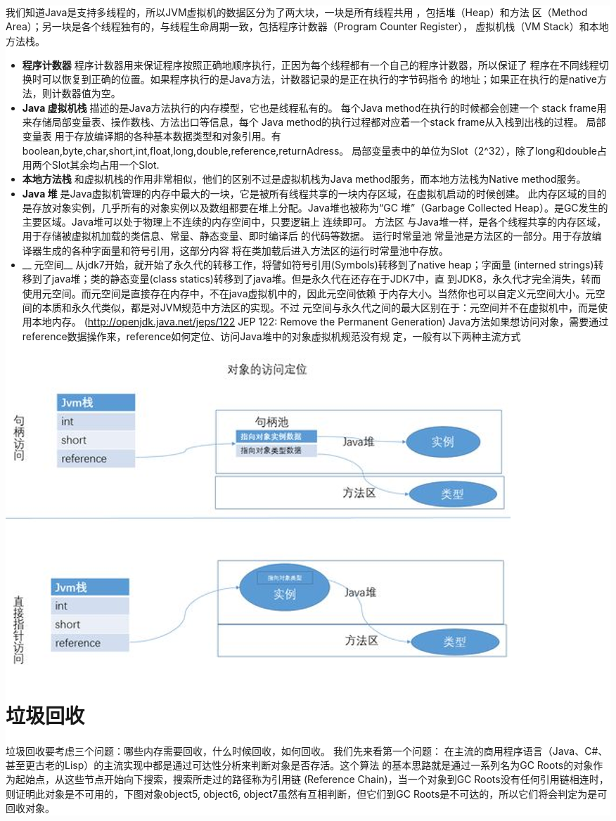 我们知道Java是支持多线程的，所以JVM虚拟机的数据区分为了两大块，一块是所有线程共用
，包括堆（Heap）和方法 区（Method Area）；另一块是各个线程独有的，与线程生命周期一致，包括程序计数器（Program Counter Register）， 虚拟机栈（VM Stack）和本地方法栈。
* __程序计数器__ 程序计数器用来保证程序按照正确地顺序执行，正因为每个线程都有一个自己的程序计数器，所以保证了 程序在不同线程切换时可以恢复到正确的位置。如果程序执行的是Java方法，计数器记录的是正在执行的字节码指令 的地址；如果正在执行的是native方法，则计数器值为空。
* __Java 虚拟机栈__ 描述的是Java方法执行的内存模型，它也是线程私有的。 每个Java method在执行的时候都会创建一个 stack frame用来存储局部变量表、操作数栈、方法出口等信息，每个 Java method的执行过程都对应着一个stack frame从入栈到出栈的过程。 局部变量表 用于存放编译期的各种基本数据类型和对象引用。有 boolean,byte,char,short,int,ﬂoat,long,double,reference,returnAdress。 局部变量表中的单位为Slot（2^32），除了long和double占用两个Slot其余均占用一个Slot.
* __本地方法栈__ 和虚拟机栈的作用非常相似，他们的区别不过是虚拟机栈为Java method服务，而本地方法栈为Native method服务。
* __Java 堆__ 是Java虚拟机管理的内存中最大的一块，它是被所有线程共享的一块内存区域，在虚拟机启动的时候创建。 此内存区域的目的是存放对象实例，几乎所有的对象实例以及数组都要在堆上分配。Java堆也被称为“GC 堆”（Garbage Collected Heap）。是GC发生的主要区域。Java堆可以处于物理上不连续的内存空间中，只要逻辑上 连续即可。 方法区 与Java堆一样，是各个线程共享的内存区域，用于存储被虚拟机加载的类信息、常量、静态变量、即时编译后 的代码等数据。 运行时常量池 常量池是方法区的一部分。用于存放编译器生成的各种字面量和符号引用，这部分内容 将在类加载后进入方法区的运行时常量池中存放。
* __ 元空间__ 从jdk7开始，就开始了永久代的转移工作，将譬如符号引用(Symbols)转移到了native heap；字面量 (interned strings)转移到了java堆；类的静态变量(class statics)转移到了java堆。但是永久代在还存在于JDK7中，直 到JDK8，永久代才完全消失，转而使用元空间。而元空间是直接存在内存中，不在java虚拟机中的，因此元空间依赖 于内存大小。当然你也可以自定义元空间大小。元空间的本质和永久代类似，都是对JVM规范中方法区的实现。不过 元空间与永久代之间的最大区别在于：元空间并不在虚拟机中，而是使用本地内存。 (http://openjdk.java.net/jeps/122 JEP 122: Remove the Permanent Generation) Java方法如果想访问对象，需要通过reference数据操作来，reference如何定位、访问Java堆中的对象虚拟机规范没有规 定，一般有以下两种主流方式

![访问数据的方法](res/jvm02.PNG)

# 垃圾回收
垃圾回收要考虑三个问题：哪些内存需要回收，什么时候回收，如何回收。
我们先来看第一个问题：
在主流的商用程序语言（Java、C#、甚至更古老的Lisp）的主流实现中都是通过可达性分析来判断对象是否存活。这个算法 的基本思路就是通过一系列名为GC Roots的对象作为起始点，从这些节点开始向下搜索，搜索所走过的路径称为引用链 (Reference Chain)，当一个对象到GC Roots没有任何引用链相连时，则证明此对象是不可用的，下图对象object5, object6, object7虽然有互相判断，但它们到GC Roots是不可达的，所以它们将会判定为是可回收对象。
